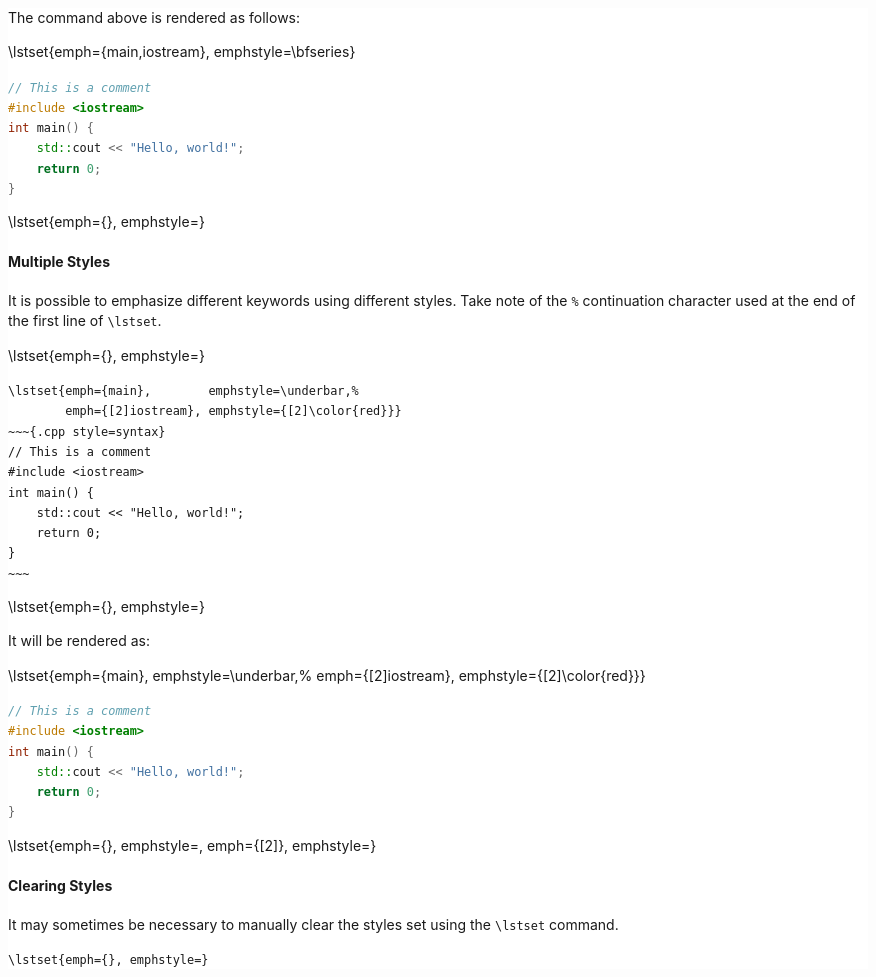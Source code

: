 The command above is rendered as follows:

\lstset{emph={main,iostream}, emphstyle=\bfseries}
~~~{.cpp style=syntax}
// This is a comment
#include <iostream>
int main() {
    std::cout << "Hello, world!";
    return 0;
}
~~~
\lstset{emph={}, emphstyle=}



#### Multiple Styles

It is possible to emphasize different keywords using different styles.
Take note of the `%` continuation character used at the end of the first
line of `\lstset`.

\lstset{emph={}, emphstyle=}
~~~~~{style=syntax}
\lstset{emph={main},        emphstyle=\underbar,%
        emph={[2]iostream}, emphstyle={[2]\color{red}}}
~~~{.cpp style=syntax}
// This is a comment
#include <iostream>
int main() {
    std::cout << "Hello, world!";
    return 0;
}
~~~
~~~~~
\lstset{emph={}, emphstyle=}

It will be rendered as:

\lstset{emph={main},        emphstyle=\underbar,%
        emph={[2]iostream}, emphstyle={[2]\color{red}}}
~~~{.cpp style=syntax}
// This is a comment
#include <iostream>
int main() {
    std::cout << "Hello, world!";
    return 0;
}
~~~
\lstset{emph={}, emphstyle=, emph={[2]}, emphstyle=}



#### Clearing Styles

It may sometimes be necessary to manually clear the styles set using the
`\lstset` command.

~~~{style=syntax}
\lstset{emph={}, emphstyle=}
~~~


[^1]: This is the footnote content.
[^fnlabel]: This is a footnote.
[^second_footnote]: This is the second footnote.
[^third_footnote]: Showing mutiple footnotes.
[^second_footnote]: This is the second footnote.
[^third_footnote]: Showing mutiple footnotes.
[^two_hyphens]: https://tex.stackexchange.com/a/9814/192244